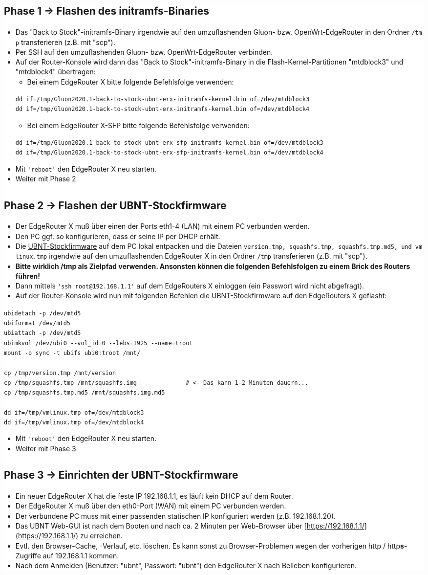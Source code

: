 ## Phase 1 -> Flashen des initramfs-Binaries
- Das "Back to Stock"-initramfs-Binary irgendwie auf den umzuflashenden Gluon- bzw. OpenWrt-EdgeRouter in den Ordner `/tmp` transferieren (z.B. mit "scp").
- Per SSH auf den umzuflashenden Gluon- bzw. OpenWrt-EdgeRouter verbinden.
- Auf der Router-Konsole wird dann das "Back to Stock"-initramfs-Binary in die Flash-Kernel-Partitionen "mtdblock3" und "mtdblock4" übertragen:  
    - Bei einem EdgeRouter X bitte folgende Befehlsfolge verwenden:  
    ```
    dd if=/tmp/Gluon2020.1-back-to-stock-ubnt-erx-initramfs-kernel.bin of=/dev/mtdblock3
    dd if=/tmp/Gluon2020.1-back-to-stock-ubnt-erx-initramfs-kernel.bin of=/dev/mtdblock4
    ```
    - Bei einem EdgeRouter X-SFP bitte folgende Befehlsfolge verwenden:  
    ```
    dd if=/tmp/Gluon2020.1-back-to-stock-ubnt-erx-sfp-initramfs-kernel.bin of=/dev/mtdblock3
    dd if=/tmp/Gluon2020.1-back-to-stock-ubnt-erx-sfp-initramfs-kernel.bin of=/dev/mtdblock4
    ```
- Mit `'reboot'` den EdgeRouter X neu starten.
- Weiter mit Phase 2

## Phase 2 -> Flashen der UBNT-Stockfirmware
- Der EdgeRouter X muß über einen der Ports eth1-4 (LAN) mit einem PC verbunden werden.
- Den PC ggf. so konfigurieren, dass er seine IP per DHCP erhält.
- Die [UBNT-Stockfirmware](https://www.ubnt.com/download/edgemax/edgerouter-x) auf dem PC lokal entpacken und die Dateien `version.tmp, squashfs.tmp, squashfs.tmp.md5, und vmlinux.tmp` irgendwie auf den umzuflashenden EdgeRouter X in den Ordner `/tmp` transferieren (z.B. mit "scp").
- **Bitte wirklich /tmp als Zielpfad verwenden. Ansonsten können die folgenden Befehlsfolgen zu einem Brick des Routers führen!**
- Dann mittels `'ssh root@192.168.1.1'` auf dem EdgeRouters X einloggen (ein Passwort wird nicht abgefragt).
- Auf der Router-Konsole wird nun mit folgenden Befehlen die UBNT-Stockfirmware auf den EdgeRouters X geflasht:  
```
ubidetach -p /dev/mtd5
ubiformat /dev/mtd5
ubiattach -p /dev/mtd5
ubimkvol /dev/ubi0 --vol_id=0 --lebs=1925 --name=troot
mount -o sync -t ubifs ubi0:troot /mnt/

cp /tmp/version.tmp /mnt/version
cp /tmp/squashfs.tmp /mnt/squashfs.img              # <- Das kann 1-2 Minuten dauern...
cp /tmp/squashfs.tmp.md5 /mnt/squashfs.img.md5

dd if=/tmp/vmlinux.tmp of=/dev/mtdblock3
dd if=/tmp/vmlinux.tmp of=/dev/mtdblock4
```
- Mit `'reboot'` den EdgeRouter X neu starten.
- Weiter mit Phase 3

## Phase 3 -> Einrichten der UBNT-Stockfirmware
- Ein neuer EdgeRouter X hat die feste IP 192.168.1.1, es läuft kein DHCP auf dem Router.  
- Der EdgeRouter X muß über den eth0-Port (WAN) mit einem PC verbunden werden.  
- Der verbundene PC muss mit einer passenden statischen IP konfiguriert werden (z.B. 192.168.1.20).  
- Das UBNT Web-GUI ist nach dem Booten und nach ca. 2 Minuten per Web-Browser über [https://192.168.1.1/](https://192.168.1.1/) zu erreichen.  
- Evtl. den Browser-Cache, -Verlauf, etc. löschen. Es kann sonst zu Browser-Problemen wegen der vorherigen http / http**s**-Zugriffe auf 192.168.1.1 kommen.
- Nach dem Anmelden (Benutzer: "ubnt", Passwort: "ubnt") den EdgeRouter X nach Belieben konfigurieren.
